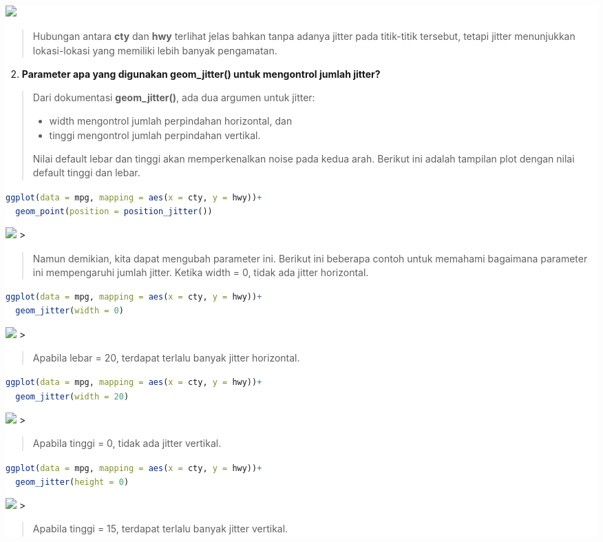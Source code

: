 ![](/img/Data_visualisation/unnamed-chunk-63-1.png) 

> Hubungan antara **cty** dan **hwy** terlihat jelas bahkan tanpa adanya jitter
> pada titik-titik tersebut, tetapi jitter menunjukkan lokasi-lokasi yang
> memiliki lebih banyak pengamatan.

2.  **Parameter apa yang digunakan geom_jitter() untuk mengontrol jumlah
    jitter?**

> Dari dokumentasi **geom_jitter()**, ada dua argumen untuk jitter:
>
> - width mengontrol jumlah perpindahan horizontal, dan
> - tinggi mengontrol jumlah perpindahan vertikal.
>
> Nilai default lebar dan tinggi akan memperkenalkan noise pada kedua
> arah. Berikut ini adalah tampilan plot dengan nilai default tinggi dan
> lebar.

``` r
ggplot(data = mpg, mapping = aes(x = cty, y = hwy))+
  geom_point(position = position_jitter())
```

![](/img/Data_visualisation/unnamed-chunk-64-1.png) \>


> Namun demikian, kita dapat mengubah parameter ini. Berikut ini beberapa contoh untuk memahami bagaimana parameter ini mempengaruhi 
> jumlah jitter. Ketika width = 0, tidak ada jitter horizontal.

``` r
ggplot(data = mpg, mapping = aes(x = cty, y = hwy))+
  geom_jitter(width = 0)
```

![](/img/Data_visualisation/unnamed-chunk-65-1.png) \>

> Apabila lebar = 20, terdapat terlalu banyak jitter horizontal.

``` r
ggplot(data = mpg, mapping = aes(x = cty, y = hwy))+
  geom_jitter(width = 20)
```

![](/img/Data_visualisation/unnamed-chunk-66-1.png) \> 

> Apabila tinggi = 0, tidak ada jitter vertikal.

``` r
ggplot(data = mpg, mapping = aes(x = cty, y = hwy))+
  geom_jitter(height = 0)
```

![](/img/Data_visualisation/unnamed-chunk-67-1.png) \> 

> Apabila tinggi = 15, terdapat terlalu banyak jitter vertikal.
